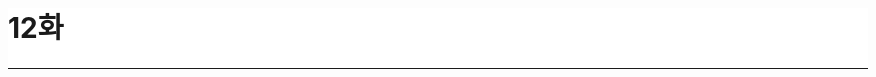 <div class="tab_content" id="tab12" style="display: block;">
<h1>12화</h1>
<iframe frameborder="no" height="438" scrolling="no" src="http://serviceapi.nmv.naver.com/flash/convertIframeTag.nhn?vid=2A57C706A0A82F201AA4B915120ECAA4C9CF&amp;outKey=V12105fe14d3e367e51c5285572f2e8adbc703f256b1dd6411e21285572f2e8adbc70" width="720"></iframe>

<hr /></div>
</div>